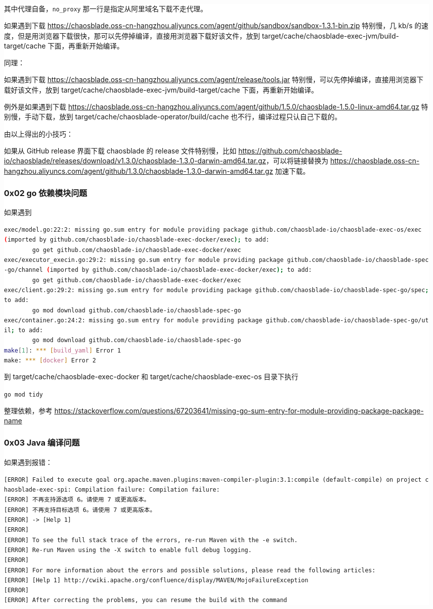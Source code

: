 其中代理自备，`no_proxy` 那一行是指定从阿里域名下载不走代理。

如果遇到下载 <https://chaosblade.oss-cn-hangzhou.aliyuncs.com/agent/github/sandbox/sandbox-1.3.1-bin.zip> 特别慢，几 kb/s 的速度，但是用浏览器下载很快，那可以先停掉编译，直接用浏览器下载好该文件，放到 target/cache/chaosblade-exec-jvm/build-target/cache 下面，再重新开始编译。

同理：

如果遇到下载 <https://chaosblade.oss-cn-hangzhou.aliyuncs.com/agent/release/tools.jar> 特别慢，可以先停掉编译，直接用浏览器下载好该文件，放到 target/cache/chaosblade-exec-jvm/build-target/cache 下面，再重新开始编译。

例外是如果遇到下载 <https://chaosblade.oss-cn-hangzhou.aliyuncs.com/agent/github/1.5.0/chaosblade-1.5.0-linux-amd64.tar.gz> 特别慢，手动下载，放到 target/cache/chaosblade-operator/build/cache 也不行，编译过程只认自己下载的。

由以上得出的小技巧：

如果从 GitHub release 界面下载 chaosblade 的 release 文件特别慢，比如 <https://github.com/chaosblade-io/chaosblade/releases/download/v1.3.0/chaosblade-1.3.0-darwin-amd64.tar.gz>，可以将链接替换为 <https://chaosblade.oss-cn-hangzhou.aliyuncs.com/agent/github/1.3.0/chaosblade-1.3.0-darwin-amd64.tar.gz> 加速下载。

### 0x02 go 依赖模块问题

如果遇到

```sh
exec/model.go:22:2: missing go.sum entry for module providing package github.com/chaosblade-io/chaosblade-exec-os/exec (imported by github.com/chaosblade-io/chaosblade-exec-docker/exec); to add:
        go get github.com/chaosblade-io/chaosblade-exec-docker/exec
exec/executor_execin.go:29:2: missing go.sum entry for module providing package github.com/chaosblade-io/chaosblade-spec-go/channel (imported by github.com/chaosblade-io/chaosblade-exec-docker/exec); to add:
        go get github.com/chaosblade-io/chaosblade-exec-docker/exec
exec/client.go:29:2: missing go.sum entry for module providing package github.com/chaosblade-io/chaosblade-spec-go/spec; to add:
        go mod download github.com/chaosblade-io/chaosblade-spec-go
exec/container.go:24:2: missing go.sum entry for module providing package github.com/chaosblade-io/chaosblade-spec-go/util; to add:
        go mod download github.com/chaosblade-io/chaosblade-spec-go
make[1]: *** [build_yaml] Error 1
make: *** [docker] Error 2
```

到 target/cache/chaosblade-exec-docker 和 target/cache/chaosblade-exec-os 目录下执行

```sh
go mod tidy
```

整理依赖，参考 <https://stackoverflow.com/questions/67203641/missing-go-sum-entry-for-module-providing-package-package-name>

### 0x03 Java 编译问题

如果遇到报错：

```
[ERROR] Failed to execute goal org.apache.maven.plugins:maven-compiler-plugin:3.1:compile (default-compile) on project chaosblade-exec-spi: Compilation failure: Compilation failure:
[ERROR] 不再支持源选项 6。请使用 7 或更高版本。
[ERROR] 不再支持目标选项 6。请使用 7 或更高版本。
[ERROR] -> [Help 1]
[ERROR]
[ERROR] To see the full stack trace of the errors, re-run Maven with the -e switch.
[ERROR] Re-run Maven using the -X switch to enable full debug logging.
[ERROR]
[ERROR] For more information about the errors and possible solutions, please read the following articles:
[ERROR] [Help 1] http://cwiki.apache.org/confluence/display/MAVEN/MojoFailureException
[ERROR]
[ERROR] After correcting the problems, you can resume the build with the command
```